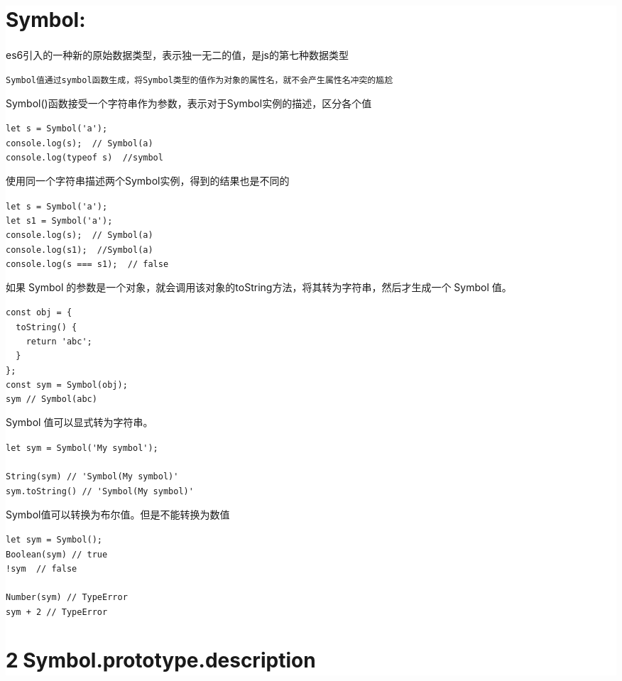 # Symbol:
es6引入的一种新的原始数据类型，表示独一无二的值，是js的第七种数据类型

    Symbol值通过symbol函数生成，将Symbol类型的值作为对象的属性名，就不会产生属性名冲突的尴尬

Symbol()函数接受一个字符串作为参数，表示对于Symbol实例的描述，区分各个值

```
let s = Symbol('a');
console.log(s);  // Symbol(a)
console.log(typeof s)  //symbol
```

使用同一个字符串描述两个Symbol实例，得到的结果也是不同的

```
let s = Symbol('a');
let s1 = Symbol('a');
console.log(s);  // Symbol(a)
console.log(s1);  //Symbol(a)
console.log(s === s1);  // false
```

如果 Symbol 的参数是一个对象，就会调用该对象的toString方法，将其转为字符串，然后才生成一个 Symbol 值。
```
const obj = {
  toString() {
    return 'abc';
  }
};
const sym = Symbol(obj);
sym // Symbol(abc)
```

Symbol 值可以显式转为字符串。
```
let sym = Symbol('My symbol');

String(sym) // 'Symbol(My symbol)'
sym.toString() // 'Symbol(My symbol)'
```

Symbol值可以转换为布尔值。但是不能转换为数值
```
let sym = Symbol();
Boolean(sym) // true
!sym  // false

Number(sym) // TypeError
sym + 2 // TypeError
```

# 2 Symbol.prototype.description
